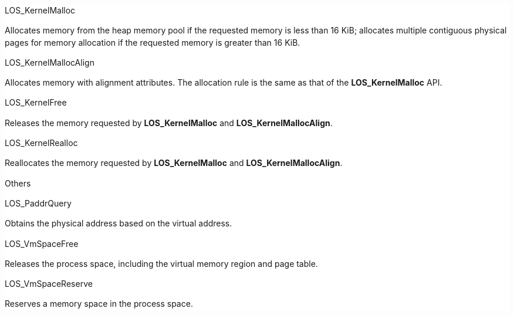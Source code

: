 </td>
<td class="cellrowborder" valign="top" width="29.84298429842984%" headers="mcps1.2.4.1.2 "><p id="p8787345546"><a name="p8787345546"></a><a name="p8787345546"></a>LOS_KernelMalloc</p>
</td>
<td class="cellrowborder" valign="top" width="57.34573457345735%" headers="mcps1.2.4.1.3 "><p id="p17787444543"><a name="p17787444543"></a><a name="p17787444543"></a>Allocates memory from the heap memory pool if the requested memory is less than 16 KiB; allocates multiple contiguous physical pages for memory allocation if the requested memory is greater than 16 KiB.</p>
</td>
</tr>
<tr id="row48491549145311"><td class="cellrowborder" valign="top" headers="mcps1.2.4.1.1 "><p id="p14787149541"><a name="p14787149541"></a><a name="p14787149541"></a>LOS_KernelMallocAlign</p>
</td>
<td class="cellrowborder" valign="top" headers="mcps1.2.4.1.2 "><p id="p478719411543"><a name="p478719411543"></a><a name="p478719411543"></a>Allocates memory with alignment attributes. The allocation rule is the same as that of the <strong id="b13365164915813"><a name="b13365164915813"></a><a name="b13365164915813"></a>LOS_KernelMalloc</strong> API.</p>
</td>
</tr>
<tr id="row151093538536"><td class="cellrowborder" valign="top" headers="mcps1.2.4.1.1 "><p id="p15787134185412"><a name="p15787134185412"></a><a name="p15787134185412"></a>LOS_KernelFree</p>
</td>
<td class="cellrowborder" valign="top" headers="mcps1.2.4.1.2 "><p id="p878712410546"><a name="p878712410546"></a><a name="p878712410546"></a>Releases the memory requested by <strong id="b426742412595"><a name="b426742412595"></a><a name="b426742412595"></a>LOS_KernelMalloc</strong> and <strong id="b20812228205916"><a name="b20812228205916"></a><a name="b20812228205916"></a>LOS_KernelMallocAlign</strong>.</p>
</td>
</tr>
<tr id="row5126856205319"><td class="cellrowborder" valign="top" headers="mcps1.2.4.1.1 "><p id="p197871646545"><a name="p197871646545"></a><a name="p197871646545"></a>LOS_KernelRealloc</p>
</td>
<td class="cellrowborder" valign="top" headers="mcps1.2.4.1.2 "><p id="p378813416547"><a name="p378813416547"></a><a name="p378813416547"></a>Reallocates the memory requested by <strong id="b161871016807"><a name="b161871016807"></a><a name="b161871016807"></a>LOS_KernelMalloc</strong> and <strong id="b1368514211001"><a name="b1368514211001"></a><a name="b1368514211001"></a>LOS_KernelMallocAlign</strong>.</p>
</td>
</tr>
<tr id="row12397132718549"><td class="cellrowborder" rowspan="4" valign="top" width="12.811281128112812%" headers="mcps1.2.4.1.1 "><p id="p112971954115419"><a name="p112971954115419"></a><a name="p112971954115419"></a>Others</p>
</td>
<td class="cellrowborder" valign="top" width="29.84298429842984%" headers="mcps1.2.4.1.2 "><p id="p2777034145414"><a name="p2777034145414"></a><a name="p2777034145414"></a>LOS_PaddrQuery</p>
</td>
<td class="cellrowborder" valign="top" width="57.34573457345735%" headers="mcps1.2.4.1.3 "><p id="p13777834115413"><a name="p13777834115413"></a><a name="p13777834115413"></a>Obtains the physical address based on the virtual address.</p>
</td>
</tr>
<tr id="row5558122119542"><td class="cellrowborder" valign="top" headers="mcps1.2.4.1.1 "><p id="p9558421155418"><a name="p9558421155418"></a><a name="p9558421155418"></a>LOS_VmSpaceFree</p>
</td>
<td class="cellrowborder" valign="top" headers="mcps1.2.4.1.2 "><p id="p755852119545"><a name="p755852119545"></a><a name="p755852119545"></a>Releases the process space, including the virtual memory region and page table.</p>
</td>
</tr>
<tr id="row15860142919544"><td class="cellrowborder" valign="top" headers="mcps1.2.4.1.1 "><p id="p168603298547"><a name="p168603298547"></a><a name="p168603298547"></a>LOS_VmSpaceReserve</p>
</td>
<td class="cellrowborder" valign="top" headers="mcps1.2.4.1.2 "><p id="p12860429185410"><a name="p12860429185410"></a><a name="p12860429185410"></a>Reserves a memory space in the process space.</p>